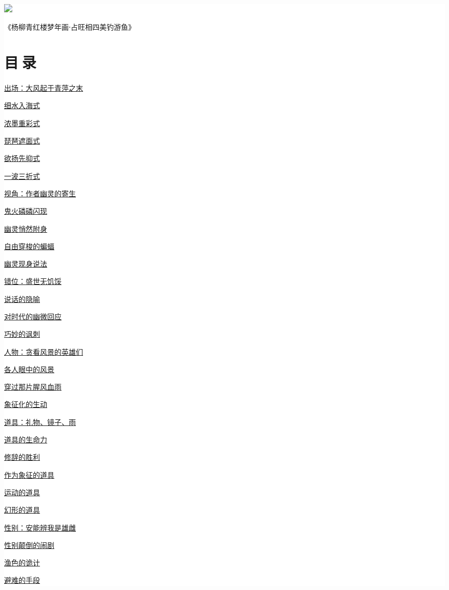 ![](../images/00017.jpeg)

《杨柳青红楼梦年画·占旺相四美钓游鱼》

# 目 录

[出场：大风起于青萍之末](part0005.html#4OIQ0-3949ff338a924cc5b5e2dfa764a7fc9e)

[细水入海式](part0006.html#5N3C0-3949ff338a924cc5b5e2dfa764a7fc9e)

[浓墨重彩式](part0007.html#6LJU0-3949ff338a924cc5b5e2dfa764a7fc9e)

[琵琶遮面式](part0008.html#7K4G0-3949ff338a924cc5b5e2dfa764a7fc9e)

[欲扬先抑式](part0009.html#8IL20-3949ff338a924cc5b5e2dfa764a7fc9e)

[一波三折式](part0010.html#9H5K0-3949ff338a924cc5b5e2dfa764a7fc9e)

[视角：作者幽灵的寄生](part0011.html#AFM60-3949ff338a924cc5b5e2dfa764a7fc9e)

[鬼火磷磷闪现](part0012.html#BE6O0-3949ff338a924cc5b5e2dfa764a7fc9e)

[幽灵悄然附身](part0013.html#CCNA0-3949ff338a924cc5b5e2dfa764a7fc9e)

[自由穿梭的蝙蝠](part0014.html#DB7S0-3949ff338a924cc5b5e2dfa764a7fc9e)

[幽灵现身说法](part0015.html#E9OE0-3949ff338a924cc5b5e2dfa764a7fc9e)

[错位：盛世无饥馁](part0016.html#F8900-3949ff338a924cc5b5e2dfa764a7fc9e)

[说话的隐喻](part0017.html#G6PI0-3949ff338a924cc5b5e2dfa764a7fc9e)

[对时代的幽微回应](part0018.html#H5A40-3949ff338a924cc5b5e2dfa764a7fc9e)

[巧妙的讽刺](part0019.html#I3QM0-3949ff338a924cc5b5e2dfa764a7fc9e)

[人物：贪看风景的英雄们](part0020.html#J2B80-3949ff338a924cc5b5e2dfa764a7fc9e)

[各人眼中的风景](part0021.html#K0RQ0-3949ff338a924cc5b5e2dfa764a7fc9e)

[穿过那片腥风血雨](part0022.html#KVCC0-3949ff338a924cc5b5e2dfa764a7fc9e)

[象征化的生动](part0023.html#LTSU0-3949ff338a924cc5b5e2dfa764a7fc9e)

[道具：礼物、镜子、雨](part0024.html#MSDG0-3949ff338a924cc5b5e2dfa764a7fc9e)

[道具的生命力](part0025.html#NQU20-3949ff338a924cc5b5e2dfa764a7fc9e)

[修辞的胜利](part0026.html#OPEK0-3949ff338a924cc5b5e2dfa764a7fc9e)

[作为象征的道具](part0027.html#PNV60-3949ff338a924cc5b5e2dfa764a7fc9e)

[运动的道具](part0028.html#QMFO0-3949ff338a924cc5b5e2dfa764a7fc9e)

[幻形的道具](part0029.html#RL0A0-3949ff338a924cc5b5e2dfa764a7fc9e)

[性别：安能辨我是雄雌](part0030.html#SJGS0-3949ff338a924cc5b5e2dfa764a7fc9e)

[性别颠倒的闹剧](part0031.html#TI1E0-3949ff338a924cc5b5e2dfa764a7fc9e)

[渔色的诡计](part0032.html#UGI00-3949ff338a924cc5b5e2dfa764a7fc9e)

[避难的手段](part0033.html#VF2I0-3949ff338a924cc5b5e2dfa764a7fc9e)
